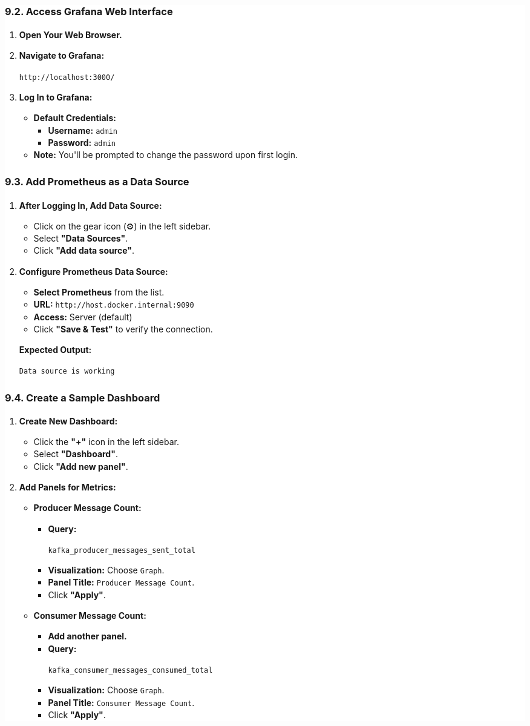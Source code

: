 ### 9.2. Access Grafana Web Interface

1. **Open Your Web Browser.**

2. **Navigate to Grafana:**
   ```
   http://localhost:3000/
   ```

3. **Log In to Grafana:**
   - **Default Credentials:**
     - **Username:** `admin`
     - **Password:** `admin`
   - **Note:** You'll be prompted to change the password upon first login.

### 9.3. Add Prometheus as a Data Source

1. **After Logging In, Add Data Source:**
   - Click on the gear icon (⚙️) in the left sidebar.
   - Select **"Data Sources"**.
   - Click **"Add data source"**.

2. **Configure Prometheus Data Source:**
   - **Select Prometheus** from the list.
   - **URL:** `http://host.docker.internal:9090`
   - **Access:** Server (default)
   - Click **"Save & Test"** to verify the connection.

   **Expected Output:**
   ```
   Data source is working
   ```

### 9.4. Create a Sample Dashboard

1. **Create New Dashboard:**
   - Click the **"+"** icon in the left sidebar.
   - Select **"Dashboard"**.
   - Click **"Add new panel"**.

2. **Add Panels for Metrics:**

   - **Producer Message Count:**
     - **Query:**
       ```
       kafka_producer_messages_sent_total
       ```
     - **Visualization:** Choose `Graph`.
     - **Panel Title:** `Producer Message Count`.
     - Click **"Apply"**.

   - **Consumer Message Count:**
     - **Add another panel.**
     - **Query:**
       ```
       kafka_consumer_messages_consumed_total
       ```
     - **Visualization:** Choose `Graph`.
     - **Panel Title:** `Consumer Message Count`.
     - Click **"Apply"**.

